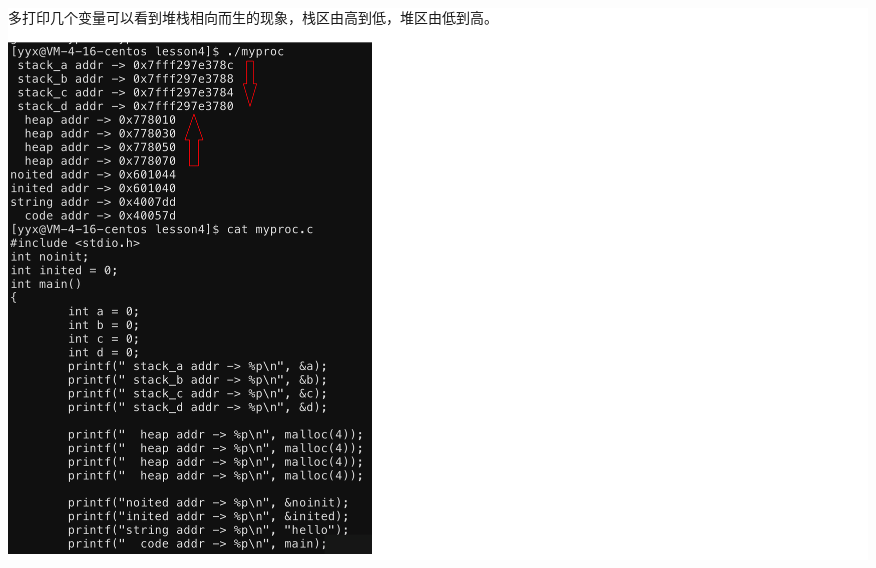 多打印几个变量可以看到堆栈相向而生的现象，栈区由高到低，堆区由低到高。

<img src="进程理解.assets/栈区向下增长堆区向上增长图示示例.png" alt="栈区向下增长堆区向上增长图示示例" style="zoom: 50%;" />
